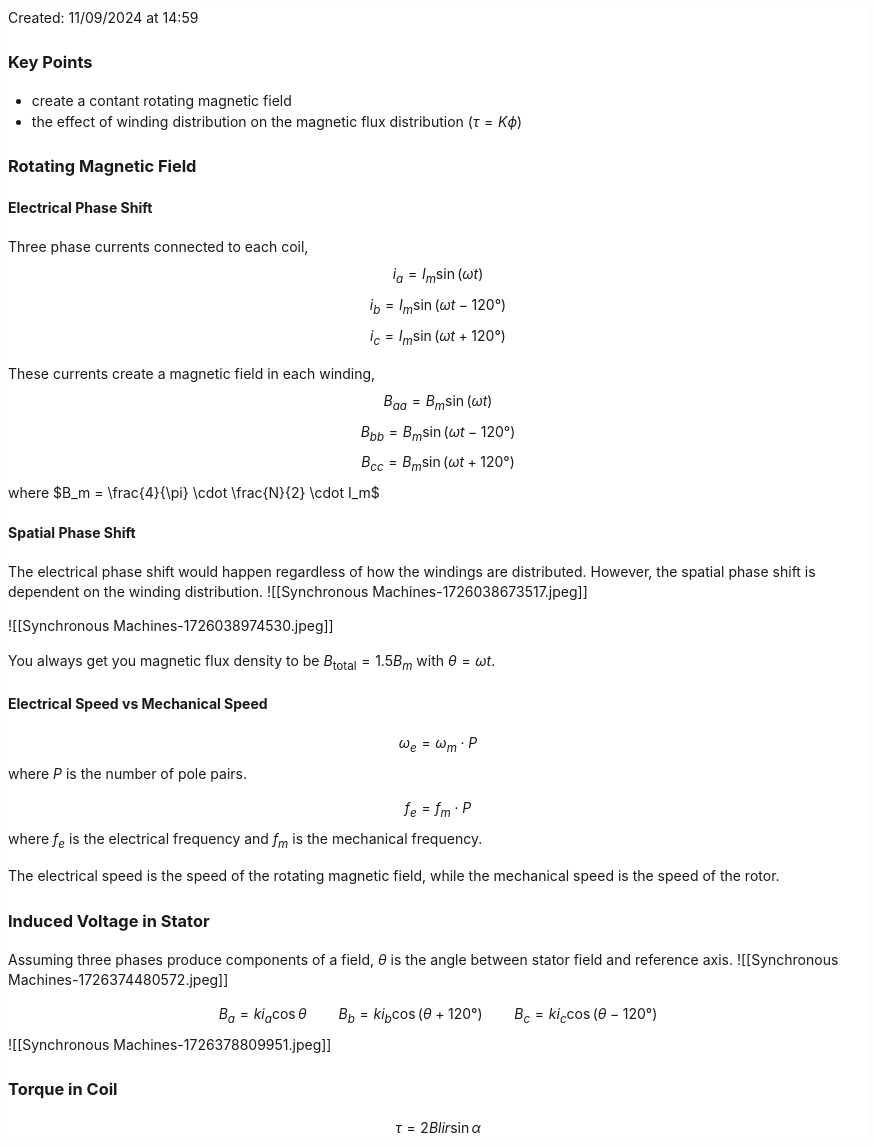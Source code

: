 Created: 11/09/2024 at 14:59

### Key Points
- create a contant rotating magnetic field
- the effect of winding distribution on the magnetic flux distribution ($\tau = K\phi$)

### Rotating Magnetic Field
#### Electrical Phase Shift
Three phase currents connected to each coil,
$$i_a = I_m \sin(\omega t)$$
$$i_b = I_m \sin(\omega t - 120°)$$
$$i_c = I_m \sin(\omega t + 120°)$$

These currents create a magnetic field in each winding,
$$B_{aa} = B_m \sin(\omega t)$$
$$B_{bb} = B_m \sin(\omega t - 120°)$$
$$B_{cc} = B_m \sin(\omega t + 120°)$$
where $B_m = \frac{4}{\pi} \cdot \frac{N}{2} \cdot I_m$

#### Spatial Phase Shift
The electrical phase shift would happen regardless of how the windings are distributed. However, the spatial phase shift is dependent on the winding distribution.
![[Synchronous Machines-1726038673517.jpeg]]

![[Synchronous Machines-1726038974530.jpeg]]

You always get you magnetic flux density to be $B_{\text{total}} = 1.5B_m$ with $\theta = \omega t$.

#### Electrical Speed vs Mechanical Speed
$$\omega_e = \omega_m \cdot P$$
where $P$ is the number of pole pairs.

$$f_e = f_m \cdot P$$
where $f_e$ is the electrical frequency and $f_m$ is the mechanical frequency.

The electrical speed is the speed of the rotating magnetic field, while the mechanical speed is the speed of the rotor.

### Induced Voltage in Stator
Assuming three phases produce components of a field, $\theta$ is the angle between stator field and reference axis.
![[Synchronous Machines-1726374480572.jpeg]]

$$B_a = ki_a \cos \theta \qquad B_b = ki_b \cos(\theta + 120°) \qquad B_c = ki_c \cos(\theta - 120°)$$
![[Synchronous Machines-1726378809951.jpeg]]

### Torque in Coil
$$\tau = 2Bli r \sin \alpha$$
